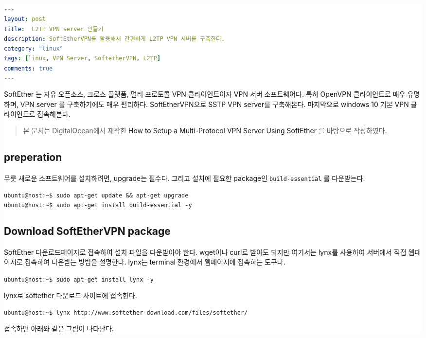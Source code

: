 ```yaml
---
layout: post
title:  L2TP VPN server 만들기
description: SoftEtherVPN를 활용해서 간편하게 L2TP VPN 서버를 구축한다.
category: "linux"
tags: [linux, VPN Server, SoftetherVPN, L2TP]
comments: true
---
```


SoftEther 는 자유 오픈소스, 크로스 플랫폼, 멀티 프로토콜 VPN 클라이언트이자 VPN 서버 소프트웨어다.
특히 OpenVPN 클라이언트로 매우 유명하며, VPN server 를 구축하기에도 매우 편리하다.
SoftEtherVPN으로 SSTP VPN server를 구축해본다.
마지막으로 windows 10 기본 VPN 클라이언트로 접속해본다.

> 본 문서는 DigitalOcean에서 제작한 [How to Setup a Multi-Protocol VPN Server Using SoftEther](https://www.digitalocean.com/community/tutorials/how-to-setup-a-multi-protocol-vpn-server-using-softether) 를 바탕으로 작성하였다.

## preperation

무릇 새로운 소프트웨어를 설치하려면, upgrade는 필수다.
그리고 설치에 필요한 package인 `build-essential` 를 다운받는다.

```
ubuntu@host:~$ sudo apt-get update && apt-get upgrade
ubuntu@host:~$ sudo apt-get install build-essential -y
```

## Download SoftEtherVPN package

SoftEther 다운로드페이지로 접속하여 설치 파일을 다운받아야 한다.
wget이나 curl로 받아도 되지만 여기서는 lynx를 사용하여 서버에서 직접 웹페이지로 접속하여 다운받는 방법을 설명한다.
lynx는 terminal 환경에서 웹페이지에 접속하는 도구다.

```
ubuntu@host:~$ sudo apt-get install lynx -y
```

lynx로 softether 다운로드 사이트에 접속한다.

```
ubuntu@host:~$ lynx http://www.softether-download.com/files/softether/
```

접속하면 아래와 같은 그림이 나타난다.
